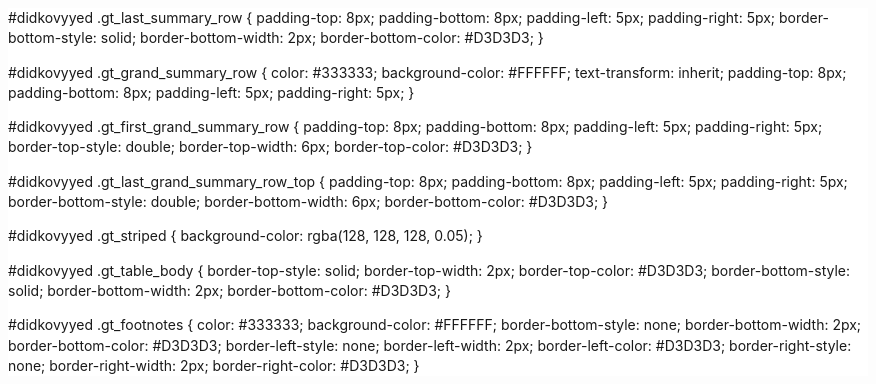 #didkovyyed .gt_last_summary_row {
  padding-top: 8px;
  padding-bottom: 8px;
  padding-left: 5px;
  padding-right: 5px;
  border-bottom-style: solid;
  border-bottom-width: 2px;
  border-bottom-color: #D3D3D3;
}

#didkovyyed .gt_grand_summary_row {
  color: #333333;
  background-color: #FFFFFF;
  text-transform: inherit;
  padding-top: 8px;
  padding-bottom: 8px;
  padding-left: 5px;
  padding-right: 5px;
}

#didkovyyed .gt_first_grand_summary_row {
  padding-top: 8px;
  padding-bottom: 8px;
  padding-left: 5px;
  padding-right: 5px;
  border-top-style: double;
  border-top-width: 6px;
  border-top-color: #D3D3D3;
}

#didkovyyed .gt_last_grand_summary_row_top {
  padding-top: 8px;
  padding-bottom: 8px;
  padding-left: 5px;
  padding-right: 5px;
  border-bottom-style: double;
  border-bottom-width: 6px;
  border-bottom-color: #D3D3D3;
}

#didkovyyed .gt_striped {
  background-color: rgba(128, 128, 128, 0.05);
}

#didkovyyed .gt_table_body {
  border-top-style: solid;
  border-top-width: 2px;
  border-top-color: #D3D3D3;
  border-bottom-style: solid;
  border-bottom-width: 2px;
  border-bottom-color: #D3D3D3;
}

#didkovyyed .gt_footnotes {
  color: #333333;
  background-color: #FFFFFF;
  border-bottom-style: none;
  border-bottom-width: 2px;
  border-bottom-color: #D3D3D3;
  border-left-style: none;
  border-left-width: 2px;
  border-left-color: #D3D3D3;
  border-right-style: none;
  border-right-width: 2px;
  border-right-color: #D3D3D3;
}
